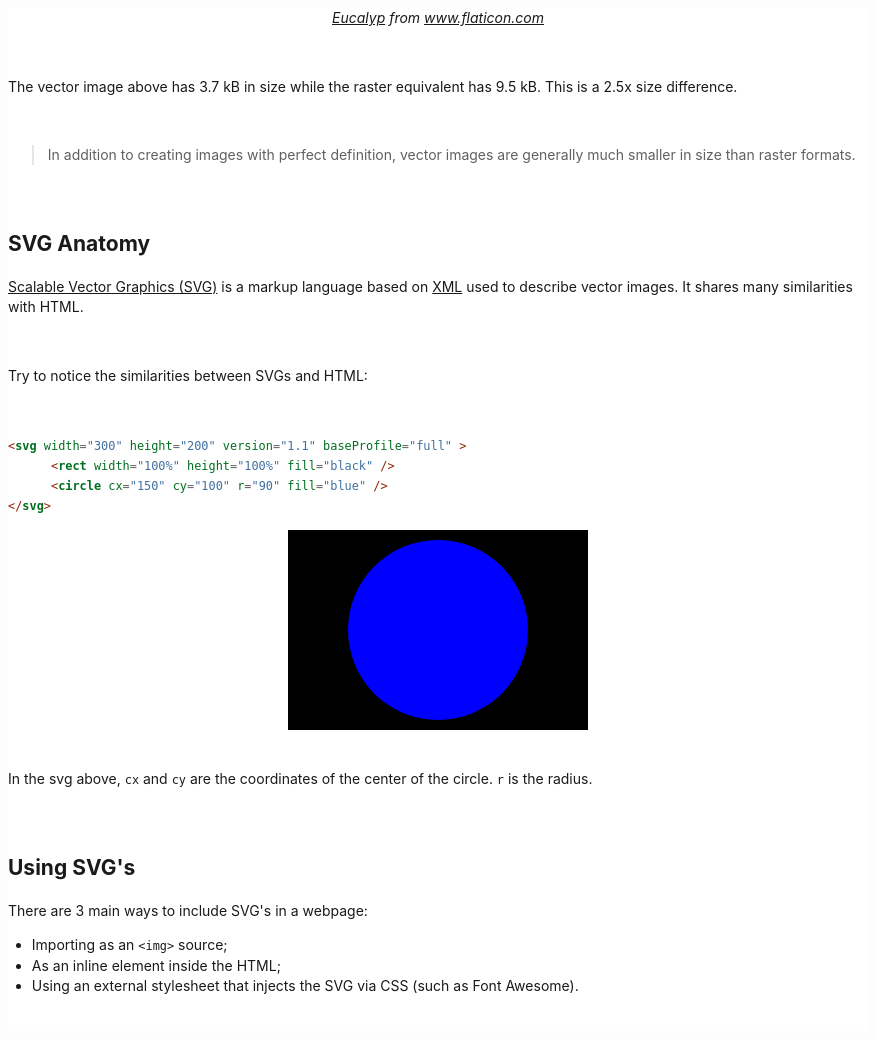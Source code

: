 <p align="center"><a href="https://www.flaticon.com/authors/eucalyp" title="Eucalyp"><em>Eucalyp</a> from <a href="https://www.flaticon.com/" title="Flaticon"> www.flaticon.com</em></a></p>

<br>

The vector image above has 3.7 kB in size while the raster equivalent has 9.5 kB. This is a 2.5x size difference.

<br>

> In addition to creating images with perfect definition, vector images are generally much smaller in size than raster formats.

<br>

## SVG Anatomy

[Scalable Vector Graphics (SVG)](https://developer.mozilla.org/en-US/docs/Web/SVG) is a markup language based on [XML](https://developer.mozilla.org/en-US/docs/Web/XML/XML_introduction) used to describe vector images. It shares many similarities with HTML.

<br>

Try to notice the similarities between SVGs and HTML:

<br>

```html
<svg width="300" height="200" version="1.1" baseProfile="full" >
      <rect width="100%" height="100%" fill="black" />
      <circle cx="150" cy="100" r="90" fill="blue" />
</svg>
```

<div style="text-align: center;" class="wrapper">
  	<svg version="1.1" baseProfile="full" width="300" height="200">
          <rect width="100%" height="100%" fill="black" />
          <circle cx="150" cy="100" r="90" fill="blue" />
	</svg>
</div>


<br>

In the svg above, `cx` and `cy` are the coordinates of the center of the circle. `r` is the radius.

<br>

## Using SVG's

There are 3 main ways to include SVG's in a webpage:

- Importing as an `<img>` source;
- As an inline element inside the HTML; 
- Using an external stylesheet that injects the SVG via CSS (such as Font Awesome).



<br>
